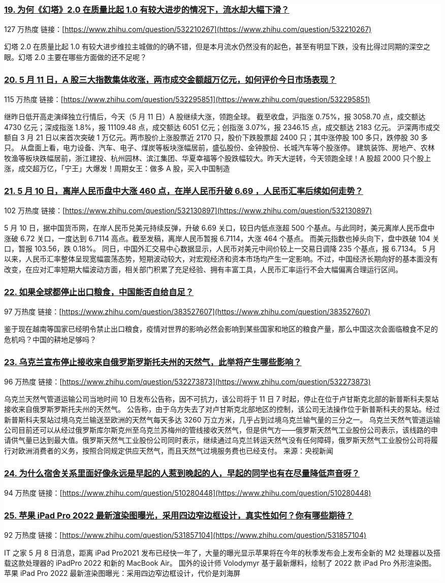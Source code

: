 ### [19. 为何《幻塔》2.0 在质量比起 1.0 有较大进步的情况下，流水却大幅下滑？](https://www.zhihu.com/question/532210267)
127 万热度 链接：[https://www.zhihu.com/question/532210267](https://www.zhihu.com/question/532210267)

幻塔 2.0 在质量比起 1.0 有较大进步维拉主城做的的确不错，但是本月流水仍然没有的起色，甚至有明显下跌，没有比得过同期的深空之眼。幻塔 2.0 主要在哪些方面做的还不足呢？

### [20. 5 月 11 日，A 股三大指数集体收涨，两市成交金额超万亿元，如何评价今日市场表现？](https://www.zhihu.com/question/532295851)
115 万热度 链接：[https://www.zhihu.com/question/532295851](https://www.zhihu.com/question/532295851)

继昨日低开高走演绎独立行情后，今天（5 月 11 日）A 股继续大涨，领跑全球。 截至收盘，沪指涨 0.75%，报 3058.70 点，成交额达 4730 亿元；深成指涨 1.8%，报 11109.48 点，成交额达 6051 亿元；创指涨 3.07%，报 2346.15 点，成交额达 2183 亿元。 沪深两市成交额自 3 月 21 日以来首次突破 1 万亿元。两市股价上涨股票近 2170 只，股价下跌股票超 2400 只；其中涨停股 100 多只，跌停股 30 多只。 从盘面上看，电力设备、汽车、电子、煤炭等板块涨幅居前，盛弘股份、金钟股份、长城汽车等个股涨停。 建筑装饰、房地产、农林牧渔等板块跌幅居前，浙江建投、杭州园林、滨江集团、华夏幸福等个股跌幅较大。昨天大逆转，今天领跑全球！A 股超 2000 只个股上涨，成交超万亿，「宁王」大爆发！周期女王：做多 A 股，买入中国制造

### [21. 5 月 10 日，离岸人民币盘中大涨 460 点，在岸人民币升破 6.69 ，人民币汇率后续如何走势？](https://www.zhihu.com/question/532130897)
102 万热度 链接：[https://www.zhihu.com/question/532130897](https://www.zhihu.com/question/532130897)

5 月 10 日，据中国货币网，在岸人民币兑美元持续反弹，升破 6.69 关口，较日内低点涨超 500 个基点。与此同时，美元离岸人民币盘中涨破 6.72 关口，一度达到 6.7114 高点。截至发稿，离岸人民币暂报 6.7114，大涨 464 个基点。 而美元指数也掉头向下，盘中跌破 104 关口，暂报 103.56，跌 0.18%。 同日，中国外汇交易中心数据显示，人民币对美元中间价较上一交易日调降 235 个基点，报 6.7134。 5 月以来，人民币汇率整体呈现宽幅震荡态势，短期波动较大，对宏观经济和资本市场均产生一定影响。不过，中国经济长期向好的基本面没有改变，在应对汇率短期大幅波动方面，相关部门积累了充足经验、拥有丰富工具，人民币汇率运行不会大幅偏离合理运行区间。

### [22. 如果全球都停止出口粮食，中国能否自给自足？](https://www.zhihu.com/question/383527607)
97 万热度 链接：[https://www.zhihu.com/question/383527607](https://www.zhihu.com/question/383527607)

鉴于现在越南等国家已经明令禁止出口粮食，疫情对世界的影响必然会影响到某些国家和地区的粮食产量，那么中国这次会面临粮食不足的危机吗？中国的耕地足够吗？

### [23. 乌克兰宣布停止接收来自俄罗斯罗斯托夫州的天然气，此举将产生哪些影响？](https://www.zhihu.com/question/532273873)
96 万热度 链接：[https://www.zhihu.com/question/532273873](https://www.zhihu.com/question/532273873)

乌克兰天然气管道运输公司当地时间 10 日发布公告称，因不可抗力，该公司将于 11 日 7 时起，停止在位于卢甘斯克北部的新普斯科夫泵站接收来自俄罗斯罗斯托夫州的天然气。 公告称，由于乌方失去了对卢甘斯克北部地区的控制，该公司无法操作位于新普斯科夫的泵站。经过新普斯科夫泵站过境乌克兰输送至欧洲的天然气每天多达 3260 万立方米，几乎占到过境乌克兰输气量的三分之一。 乌克兰天然气管道运输公司目前还可以从经过俄罗斯库尔斯克州至乌克兰苏梅州的管线接收天然气，但是供气方——俄罗斯天然气工业股份公司表示，该线路的申请供气量已达到最大值。俄罗斯天然气工业股份公司同时表示，继续通过乌克兰转运天然气没有任何障碍，俄罗斯天然气工业股份公司将履行对欧洲消费者的义务，按照合同规定供应天然气，而且天然气过境服务费也已经支付。 来源：央视新闻

### [24. 为什么宿舍关系里面好像永远是早起的人惹到晚起的人，早起的同学也有在尽量降低声音呀？](https://www.zhihu.com/question/510280448)
94 万热度 链接：[https://www.zhihu.com/question/510280448](https://www.zhihu.com/question/510280448)



### [25. 苹果 iPad Pro 2022 最新渲染图曝光，采用四边窄边框设计，真实性如何？你有哪些期待？](https://www.zhihu.com/question/531857104)
92 万热度 链接：[https://www.zhihu.com/question/531857104](https://www.zhihu.com/question/531857104)

IT 之家 5 月 8 日消息，距离 iPad Pro2021 发布已经快一年了，大量的曝光显示苹果将在今年的秋季发布会上发布全新的 M2 处理器以及搭载这款处理器的 iPadPro 2022 和新的 MacBook Air。 国外的设计师 Volodymyr 基于最新爆料，绘制了 2022 款 iPad Pro 外形渲染图。 苹果 iPad Pro 2022 最新渲染图曝光：采用四边窄边框设计，代价是刘海屏
